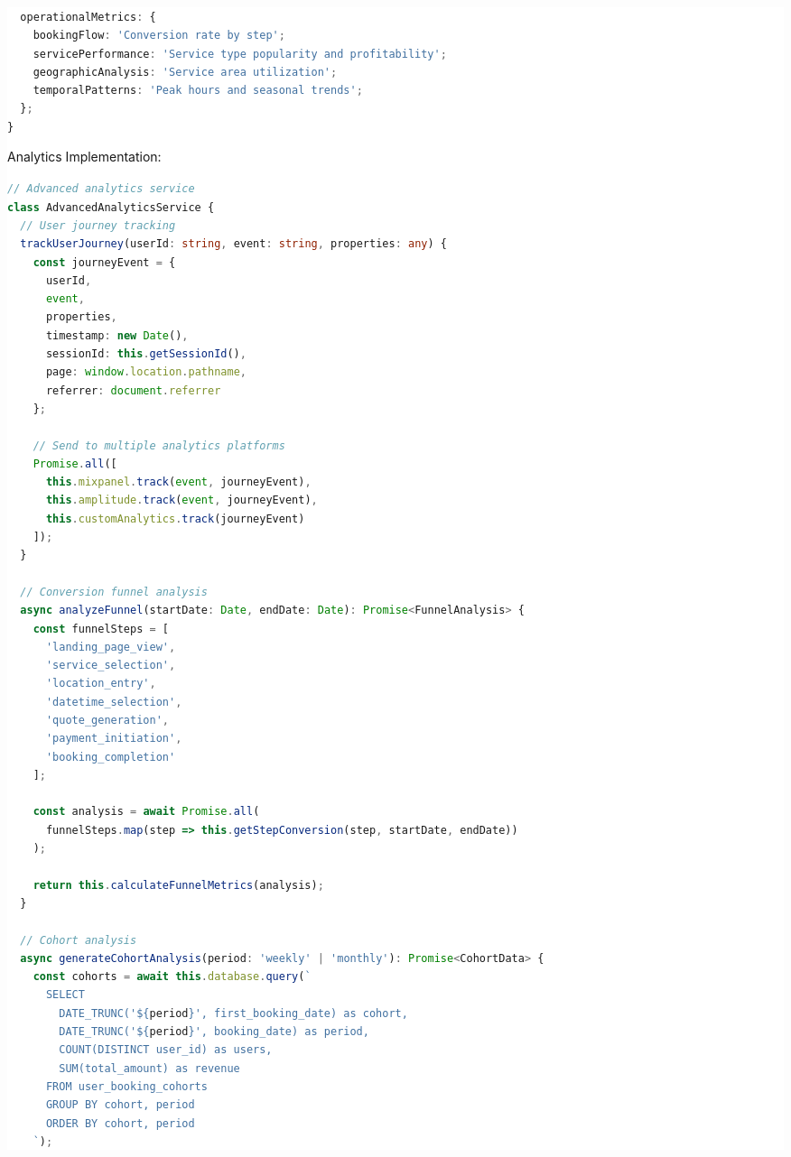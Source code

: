   ```typescript
     operationalMetrics: {
       bookingFlow: 'Conversion rate by step';
       servicePerformance: 'Service type popularity and profitability';
       geographicAnalysis: 'Service area utilization';
       temporalPatterns: 'Peak hours and seasonal trends';
     };
   }
   ```

   Analytics Implementation:
   ```typescript
   // Advanced analytics service
   class AdvancedAnalyticsService {
     // User journey tracking
     trackUserJourney(userId: string, event: string, properties: any) {
       const journeyEvent = {
         userId,
         event,
         properties,
         timestamp: new Date(),
         sessionId: this.getSessionId(),
         page: window.location.pathname,
         referrer: document.referrer
       };

       // Send to multiple analytics platforms
       Promise.all([
         this.mixpanel.track(event, journeyEvent),
         this.amplitude.track(event, journeyEvent),
         this.customAnalytics.track(journeyEvent)
       ]);
     }

     // Conversion funnel analysis
     async analyzeFunnel(startDate: Date, endDate: Date): Promise<FunnelAnalysis> {
       const funnelSteps = [
         'landing_page_view',
         'service_selection',
         'location_entry',
         'datetime_selection',
         'quote_generation',
         'payment_initiation',
         'booking_completion'
       ];

       const analysis = await Promise.all(
         funnelSteps.map(step => this.getStepConversion(step, startDate, endDate))
       );

       return this.calculateFunnelMetrics(analysis);
     }

     // Cohort analysis
     async generateCohortAnalysis(period: 'weekly' | 'monthly'): Promise<CohortData> {
       const cohorts = await this.database.query(`
         SELECT 
           DATE_TRUNC('${period}', first_booking_date) as cohort,
           DATE_TRUNC('${period}', booking_date) as period,
           COUNT(DISTINCT user_id) as users,
           SUM(total_amount) as revenue
         FROM user_booking_cohorts
         GROUP BY cohort, period
         ORDER BY cohort, period
       `);
   ```